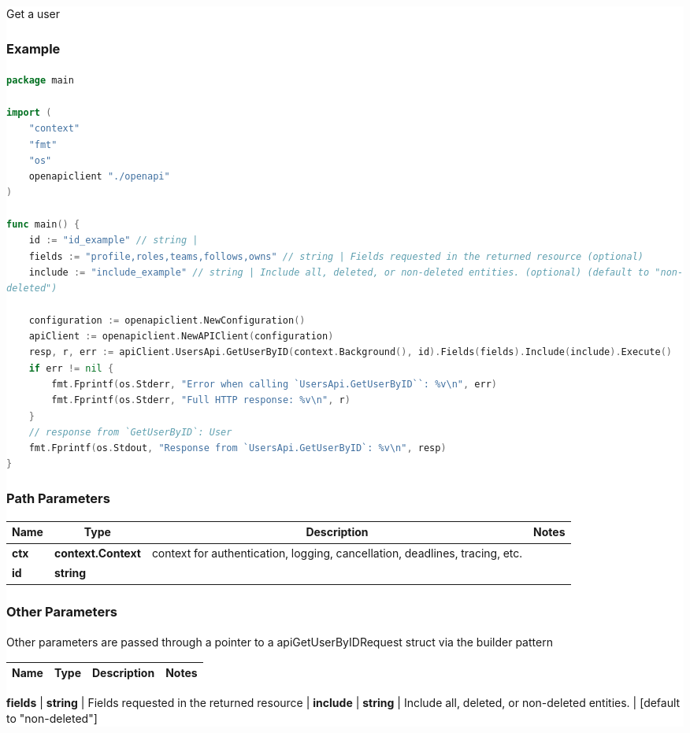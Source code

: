 Get a user



### Example

```go
package main

import (
    "context"
    "fmt"
    "os"
    openapiclient "./openapi"
)

func main() {
    id := "id_example" // string | 
    fields := "profile,roles,teams,follows,owns" // string | Fields requested in the returned resource (optional)
    include := "include_example" // string | Include all, deleted, or non-deleted entities. (optional) (default to "non-deleted")

    configuration := openapiclient.NewConfiguration()
    apiClient := openapiclient.NewAPIClient(configuration)
    resp, r, err := apiClient.UsersApi.GetUserByID(context.Background(), id).Fields(fields).Include(include).Execute()
    if err != nil {
        fmt.Fprintf(os.Stderr, "Error when calling `UsersApi.GetUserByID``: %v\n", err)
        fmt.Fprintf(os.Stderr, "Full HTTP response: %v\n", r)
    }
    // response from `GetUserByID`: User
    fmt.Fprintf(os.Stdout, "Response from `UsersApi.GetUserByID`: %v\n", resp)
}
```

### Path Parameters


Name | Type | Description  | Notes
------------- | ------------- | ------------- | -------------
**ctx** | **context.Context** | context for authentication, logging, cancellation, deadlines, tracing, etc.
**id** | **string** |  | 

### Other Parameters

Other parameters are passed through a pointer to a apiGetUserByIDRequest struct via the builder pattern


Name | Type | Description  | Notes
------------- | ------------- | ------------- | -------------

 **fields** | **string** | Fields requested in the returned resource | 
 **include** | **string** | Include all, deleted, or non-deleted entities. | [default to &quot;non-deleted&quot;]

